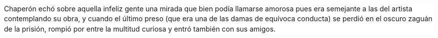 Chaperón echó sobre aquella infeliz gente una mirada que bien podía llamarse
amorosa pues era semejante a las del artista contemplando su obra, y cuando el
último preso (que era una de las damas de equívoca conducta) se perdió en el
oscuro zaguán de la prisión, rompió por entre la multitud curiosa y entró
también con sus amigos.
